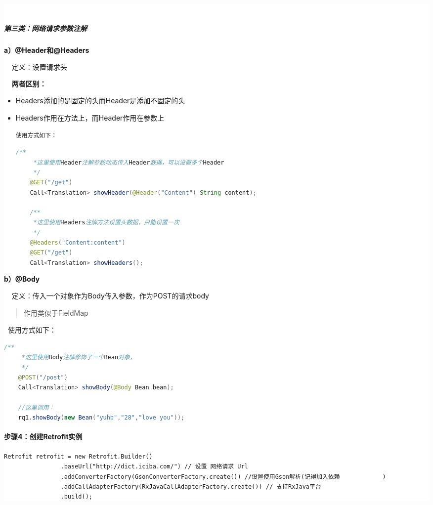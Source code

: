    

##### 第三类：网络请求参数注解

**a）@Header和@Headers**

    定义：设置请求头

    **两者区别：**

- Headers添加的是固定的头而Header是添加不固定的头

- Headers作用在方法上，而Header作用在参数上
  
  `使用方式如下：`
  
  ```java
  /**
       *这里使用Header注解参数动态传入Header数据，可以设置多个Header
       */
      @GET("/get")
      Call<Translation> showHeader(@Header("Content") String content);
  
      /**
       *这里使用Headers注解方法设置头数据，只能设置一次
       */
      @Headers("Content:content")
      @GET("/get")
      Call<Translation> showHeaders();
  ```

**b）@Body**

    定义：传入一个对象作为Body传入参数，作为POST的请求body

> 作用类似于FieldMap

  使用方式如下：

```java
/**
     *这里使用Body注解修饰了一个Bean对象，
     */
    @POST("/post")
    Call<Translation> showBody(@Body Bean bean);

    //这里调用：
    rq1.showBody(new Bean("yuhb","28","love you"));
```

#### 

#### 步骤4：创建Retrofit实例

```
Retrofit retrofit = new Retrofit.Builder()
                .baseUrl("http://dict.iciba.com/") // 设置 网络请求 Url
                .addConverterFactory(GsonConverterFactory.create()) //设置使用Gson解析(记得加入依赖            )
                .addCallAdapterFactory(RxJavaCallAdapterFactory.create()) // 支持RxJava平台             
                .build();
```
